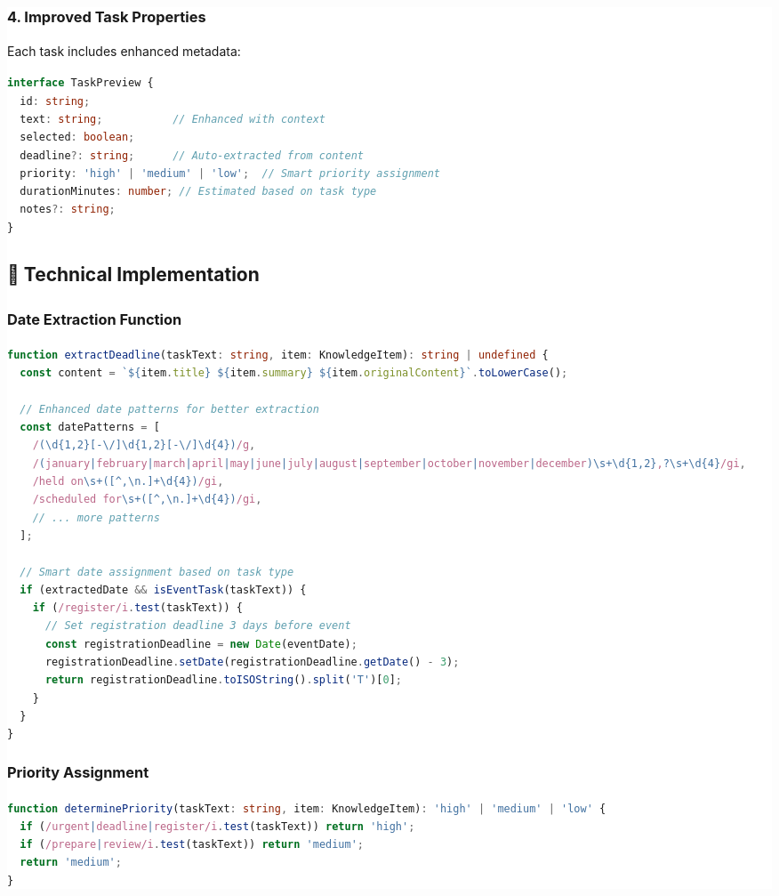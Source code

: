 ### 4. Improved Task Properties
Each task includes enhanced metadata:

```typescript
interface TaskPreview {
  id: string;
  text: string;           // Enhanced with context
  selected: boolean;
  deadline?: string;      // Auto-extracted from content
  priority: 'high' | 'medium' | 'low';  // Smart priority assignment
  durationMinutes: number; // Estimated based on task type
  notes?: string;
}
```

## 🔧 Technical Implementation

### Date Extraction Function
```typescript
function extractDeadline(taskText: string, item: KnowledgeItem): string | undefined {
  const content = `${item.title} ${item.summary} ${item.originalContent}`.toLowerCase();
  
  // Enhanced date patterns for better extraction
  const datePatterns = [
    /(\d{1,2}[-\/]\d{1,2}[-\/]\d{4})/g,
    /(january|february|march|april|may|june|july|august|september|october|november|december)\s+\d{1,2},?\s+\d{4}/gi,
    /held on\s+([^,\n.]+\d{4})/gi,
    /scheduled for\s+([^,\n.]+\d{4})/gi,
    // ... more patterns
  ];

  // Smart date assignment based on task type
  if (extractedDate && isEventTask(taskText)) {
    if (/register/i.test(taskText)) {
      // Set registration deadline 3 days before event
      const registrationDeadline = new Date(eventDate);
      registrationDeadline.setDate(registrationDeadline.getDate() - 3);
      return registrationDeadline.toISOString().split('T')[0];
    }
  }
}
```

### Priority Assignment
```typescript
function determinePriority(taskText: string, item: KnowledgeItem): 'high' | 'medium' | 'low' {
  if (/urgent|deadline|register/i.test(taskText)) return 'high';
  if (/prepare|review/i.test(taskText)) return 'medium';
  return 'medium';
}
```
